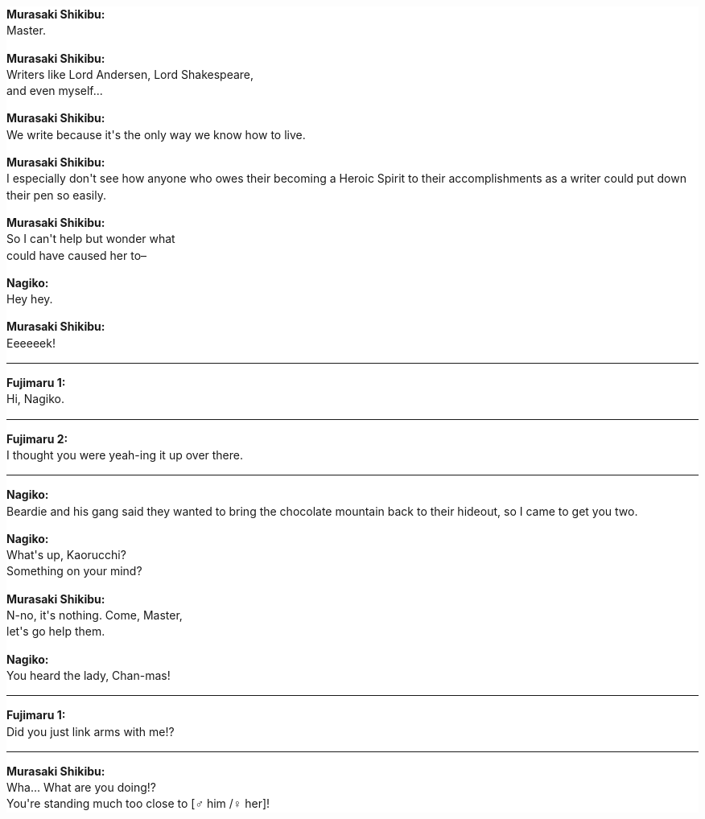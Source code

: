 **Murasaki Shikibu:**   
Master.  
  
**Murasaki Shikibu:**   
Writers like Lord Andersen, Lord Shakespeare,  
and even myself...  
  
**Murasaki Shikibu:**   
We write because it's the only way we know how to live.  
  
**Murasaki Shikibu:**   
I especially don't see how anyone who owes their becoming a Heroic Spirit to their accomplishments as a writer could put down their pen so easily.  
  
**Murasaki Shikibu:**   
So I can't help but wonder what  
could have caused her to&ndash;  
  
**Nagiko:**   
Hey hey.  
  
**Murasaki Shikibu:**   
Eeeeeek!  
  
---  
  
**Fujimaru 1:**   
Hi, Nagiko.  
  
---  
  
**Fujimaru 2:**   
I thought you were yeah-ing it up over there.  
  
---  
  
**Nagiko:**   
Beardie and his gang said they wanted to bring the chocolate mountain back to their hideout, so I came to get you two.  
  
**Nagiko:**   
What's up, Kaorucchi?  
Something on your mind?  
  
**Murasaki Shikibu:**   
N-no, it's nothing. Come, Master,  
let's go help them.  
  
**Nagiko:**   
You heard the lady, Chan-mas!  
  
---  
  
**Fujimaru 1:**   
Did you just link arms with me!?  
  
---  
  
**Murasaki Shikibu:**   
Wha... What are you doing!?  
You're standing much too close to [♂ him /♀️ her]!  
  